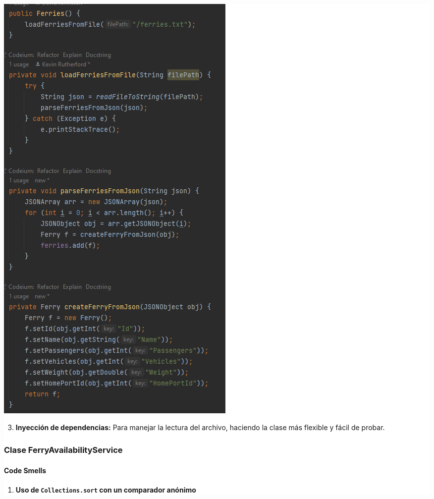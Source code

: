 ![Extraer Método](../CSDT-2024/multimedia/refactoring/excC.png)

3. **Inyección de dependencias:** Para manejar la lectura del archivo, haciendo la clase más flexible y fácil de probar.

### Clase FerryAvailabilityService

#### Code Smells

1. **Uso de `Collections.sort` con un comparador anónimo**
